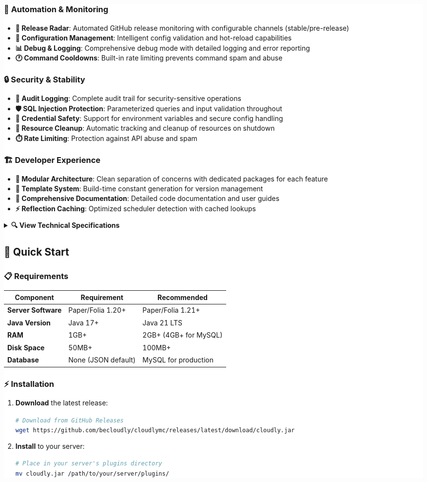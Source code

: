 ### 🔔 **Automation & Monitoring**
- **📡 Release Radar**: Automated GitHub release monitoring with configurable channels (stable/pre-release)
- **🔧 Configuration Management**: Intelligent config validation and hot-reload capabilities
- **📊 Debug & Logging**: Comprehensive debug mode with detailed logging and error reporting
- **🕐 Command Cooldowns**: Built-in rate limiting prevents command spam and abuse

### 🔒 **Security & Stability**
- **📝 Audit Logging**: Complete audit trail for security-sensitive operations
- **🛡️ SQL Injection Protection**: Parameterized queries and input validation throughout
- **🔐 Credential Safety**: Support for environment variables and secure config handling
- **🧹 Resource Cleanup**: Automatic tracking and cleanup of resources on shutdown
- **⏱️ Rate Limiting**: Protection against API abuse and spam

### 🏗️ **Developer Experience**
- **🧩 Modular Architecture**: Clean separation of concerns with dedicated packages for each feature
- **🔀 Template System**: Build-time constant generation for version management
- **📝 Comprehensive Documentation**: Detailed code documentation and user guides
- **⚡ Reflection Caching**: Optimized scheduler detection with cached lookups

<details><summary><strong>🔍 View Technical Specifications</strong></summary></details>

## 🚀 Quick Start

### 📋 Requirements

| Component | Requirement | Recommended |
|-----------|-------------|-------------|
| **Server Software** | Paper/Folia 1.20+ | Paper/Folia 1.21+ |
| **Java Version** | Java 17+ | Java 21 LTS |
| **RAM** | 1GB+ | 2GB+ (4GB+ for MySQL) |
| **Disk Space** | 50MB+ | 100MB+ |
| **Database** | None (JSON default) | MySQL for production |

### ⚡ Installation

1. **Download** the latest release:
   ```bash
   # Download from GitHub Releases
   wget https://github.com/becloudly/cloudlymc/releases/latest/download/cloudly.jar
   ```

2. **Install** to your server:
   ```bash
   # Place in your server's plugins directory
   mv cloudly.jar /path/to/your/server/plugins/
   ```
